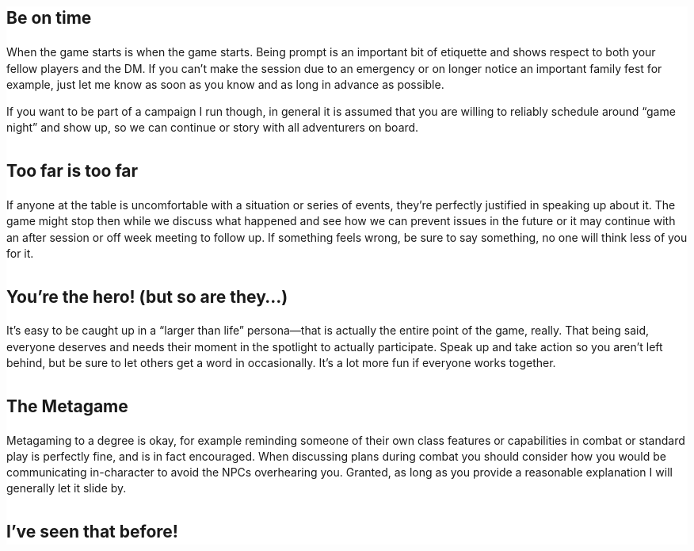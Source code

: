 <div id="On-Time">

## Be on time

</div>

When the game starts is when the game starts. Being prompt is an important bit of etiquette and shows respect to both your fellow players and the DM. If you can’t make the session due to an emergency or on longer notice an important family fest for example, just let me know as soon as you know and as long in advance as possible.

If you want to be part of a campaign I run though, in general it is assumed that you are willing to reliably schedule around “game night” and show up, so we can continue or story with all adventurers on board.

<div id="Too-Far">

## Too far is too far

</div>

If anyone at the table is uncomfortable with a situation or series of events, they’re perfectly justified in speaking up about it. The game might stop then while we discuss what happened and see how we can prevent issues in the future or it may continue with an after session or off week meeting to follow up. If something feels wrong, be sure to say something, no one will think less of you for it.

<div id="Heroes">

## You’re the hero! (but so are they&hellip;)

</div>

It’s easy to be caught up in a “larger than life” persona—that is actually the entire point of the game, really. That being said, everyone deserves and needs their moment in the spotlight to actually participate. Speak up and take action so you aren’t left behind, but be sure to let others get a word in occasionally. It’s a lot more fun if everyone works together.

<div id="Metagame">

## The Metagame

</div>

Metagaming to a degree is okay, for example reminding someone of their own class features or capabilities in combat or standard play is perfectly fine, and is in fact encouraged. When discussing plans during combat you should consider how you would be communicating in-character to avoid the NPCs overhearing you. Granted, as long as you provide a reasonable explanation I will generally let it slide by.

<div id="Seen-That">

## I’ve seen that before!

</div>
